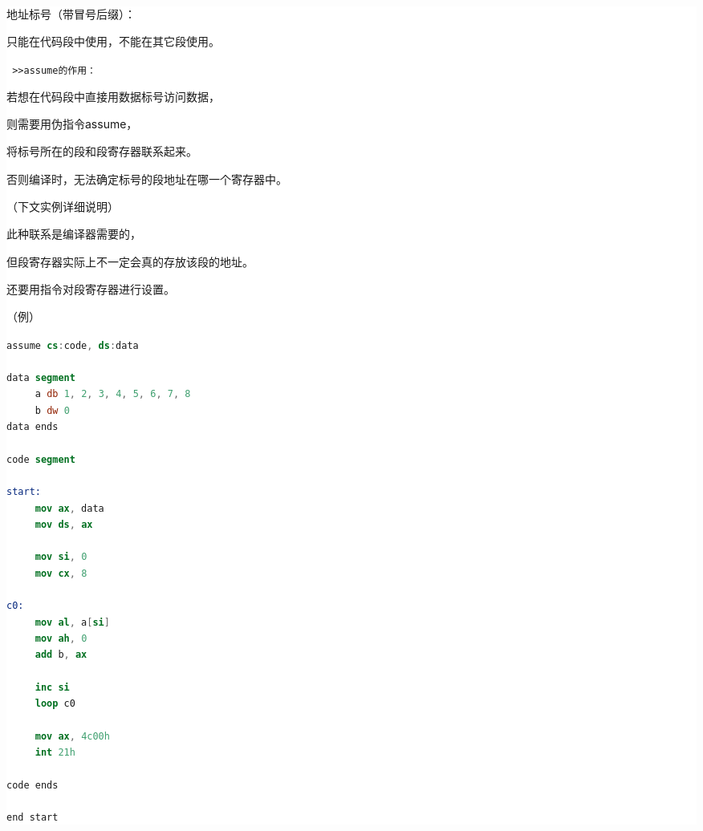 地址标号（带冒号后缀）：

只能在代码段中使用，不能在其它段使用。

     >>assume的作用：

若想在代码段中直接用数据标号访问数据，

则需要用伪指令assume，

将标号所在的段和段寄存器联系起来。

否则编译时，无法确定标号的段地址在哪一个寄存器中。

（下文实例详细说明）

此种联系是编译器需要的，

但段寄存器实际上不一定会真的存放该段的地址。

还要用指令对段寄存器进行设置。

（例）

```nasm
assume cs:code, ds:data

data segment
     a db 1, 2, 3, 4, 5, 6, 7, 8
     b dw 0
data ends

code segment

start:
     mov ax, data
     mov ds, ax

     mov si, 0
     mov cx, 8

c0:
     mov al, a[si]
     mov ah, 0
     add b, ax

     inc si
     loop c0

     mov ax, 4c00h
     int 21h

code ends

end start
```
